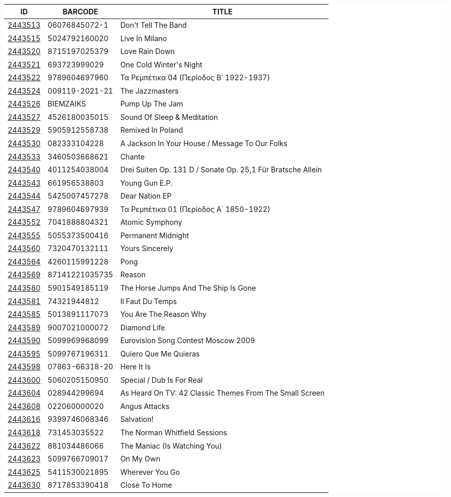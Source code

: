 | ID   | BARCODE   | TITLE |
| ---- | --------- | ----- |
| [2443513](https://www.discogs.com/release/2443513) | 06076845072-1 | Don't Tell The Band |
| [2443515](https://www.discogs.com/release/2443515) | 5024792160020 | Live In Milano |
| [2443520](https://www.discogs.com/release/2443520) | 8715197025379 | Love Rain Down |
| [2443521](https://www.discogs.com/release/2443521) | 693723999029 | One Cold Winter's Night |
| [2443522](https://www.discogs.com/release/2443522) | 9789604697960 | Τα Ρεμπέτικα 04 (Περίοδος Β΄ 1922-1937) |
| [2443524](https://www.discogs.com/release/2443524) | 009119-2021-21 | The Jazzmasters |
| [2443526](https://www.discogs.com/release/2443526) | BIEMZAIKS | Pump Up The Jam |
| [2443527](https://www.discogs.com/release/2443527) | 4526180035015 | Sound Of Sleep & Meditation |
| [2443529](https://www.discogs.com/release/2443529) | 5905912558738 | Remixed In Poland |
| [2443530](https://www.discogs.com/release/2443530) | 082333104228 | A Jackson In Your House / Message To Our Folks |
| [2443533](https://www.discogs.com/release/2443533) | 3460503668621 | Chante |
| [2443540](https://www.discogs.com/release/2443540) | 4011254038004 | Drei Suiten Op. 131 D / Sonate Op. 25,1 Für Bratsche Allein |
| [2443543](https://www.discogs.com/release/2443543) | 661956538803 | Young Gun E.P. |
| [2443544](https://www.discogs.com/release/2443544) | 5425007457278 | Dear Nation EP |
| [2443547](https://www.discogs.com/release/2443547) | 9789604697939 | Τα Ρεμπέτικα 01 (Περίοδος Α΄ 1850-1922) |
| [2443552](https://www.discogs.com/release/2443552) | 7041888804321 | Atomic Symphony |
| [2443555](https://www.discogs.com/release/2443555) | 5055373500416 | Permanent Midnight |
| [2443560](https://www.discogs.com/release/2443560) | 7320470132111 | Yours Sincerely |
| [2443564](https://www.discogs.com/release/2443564) | 4260115991228 | Pong |
| [2443569](https://www.discogs.com/release/2443569) | 87141221035735 | Reason |
| [2443580](https://www.discogs.com/release/2443580) | 5901549185119 | The Horse Jumps And The Ship Is Gone |
| [2443581](https://www.discogs.com/release/2443581) | 74321944812 | Il Faut Du Temps |
| [2443585](https://www.discogs.com/release/2443585) | 5013891117073 | You Are The Reason Why |
| [2443589](https://www.discogs.com/release/2443589) | 9007021000072 | Diamond Life |
| [2443590](https://www.discogs.com/release/2443590) | 5099969968099 | Eurovision Song Contest Moscow 2009 |
| [2443595](https://www.discogs.com/release/2443595) | 5099767196311 | Quiero Que Me Quieras |
| [2443598](https://www.discogs.com/release/2443598) | 07863-66318-20 | Here It Is |
| [2443600](https://www.discogs.com/release/2443600) | 5060205150950 | Special / Dub Is For Real |
| [2443604](https://www.discogs.com/release/2443604) | 028944299694 | As Heard On TV: 42 Classic Themes From The Small Screen |
| [2443608](https://www.discogs.com/release/2443608) | 022060000020 | Angus Attacks |
| [2443616](https://www.discogs.com/release/2443616) | 9399746068346 | Salvation! |
| [2443618](https://www.discogs.com/release/2443618) | 731453035522 | The Norman Whitfield Sessions |
| [2443622](https://www.discogs.com/release/2443622) | 881034486066 | The Maniac (Is Watching You) |
| [2443623](https://www.discogs.com/release/2443623) | 5099766709017 | On My Own |
| [2443625](https://www.discogs.com/release/2443625) | 5411530021895 | Wherever You Go |
| [2443630](https://www.discogs.com/release/2443630) | 8717853390418 | Close To Home |